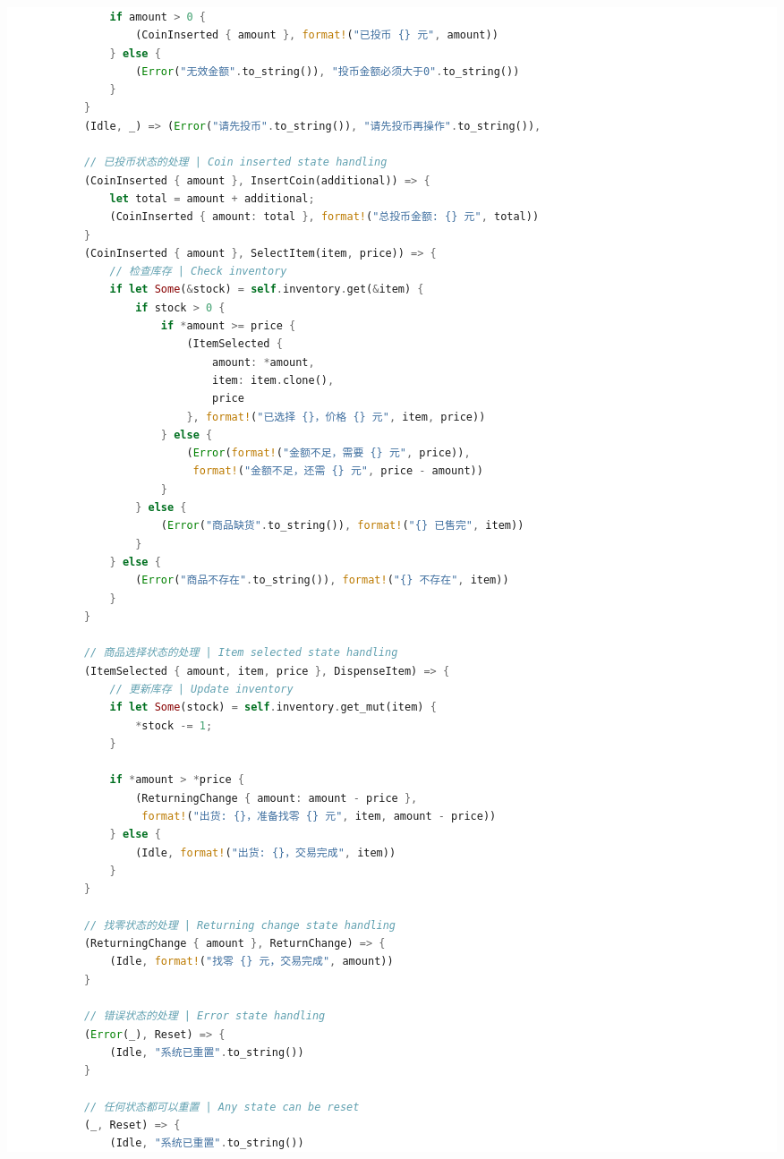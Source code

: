 ```rust
                if amount > 0 {
                    (CoinInserted { amount }, format!("已投币 {} 元", amount))
                } else {
                    (Error("无效金额".to_string()), "投币金额必须大于0".to_string())
                }
            }
            (Idle, _) => (Error("请先投币".to_string()), "请先投币再操作".to_string()),
            
            // 已投币状态的处理 | Coin inserted state handling  
            (CoinInserted { amount }, InsertCoin(additional)) => {
                let total = amount + additional;
                (CoinInserted { amount: total }, format!("总投币金额: {} 元", total))
            }
            (CoinInserted { amount }, SelectItem(item, price)) => {
                // 检查库存 | Check inventory
                if let Some(&stock) = self.inventory.get(&item) {
                    if stock > 0 {
                        if *amount >= price {
                            (ItemSelected { 
                                amount: *amount, 
                                item: item.clone(), 
                                price 
                            }, format!("已选择 {}，价格 {} 元", item, price))
                        } else {
                            (Error(format!("金额不足，需要 {} 元", price)), 
                             format!("金额不足，还需 {} 元", price - amount))
                        }
                    } else {
                        (Error("商品缺货".to_string()), format!("{} 已售完", item))
                    }
                } else {
                    (Error("商品不存在".to_string()), format!("{} 不存在", item))
                }
            }
            
            // 商品选择状态的处理 | Item selected state handling
            (ItemSelected { amount, item, price }, DispenseItem) => {
                // 更新库存 | Update inventory
                if let Some(stock) = self.inventory.get_mut(item) {
                    *stock -= 1;
                }
                
                if *amount > *price {
                    (ReturningChange { amount: amount - price }, 
                     format!("出货: {}，准备找零 {} 元", item, amount - price))
                } else {
                    (Idle, format!("出货: {}，交易完成", item))
                }
            }
            
            // 找零状态的处理 | Returning change state handling
            (ReturningChange { amount }, ReturnChange) => {
                (Idle, format!("找零 {} 元，交易完成", amount))
            }
            
            // 错误状态的处理 | Error state handling  
            (Error(_), Reset) => {
                (Idle, "系统已重置".to_string())
            }
            
            // 任何状态都可以重置 | Any state can be reset
            (_, Reset) => {
                (Idle, "系统已重置".to_string())
```